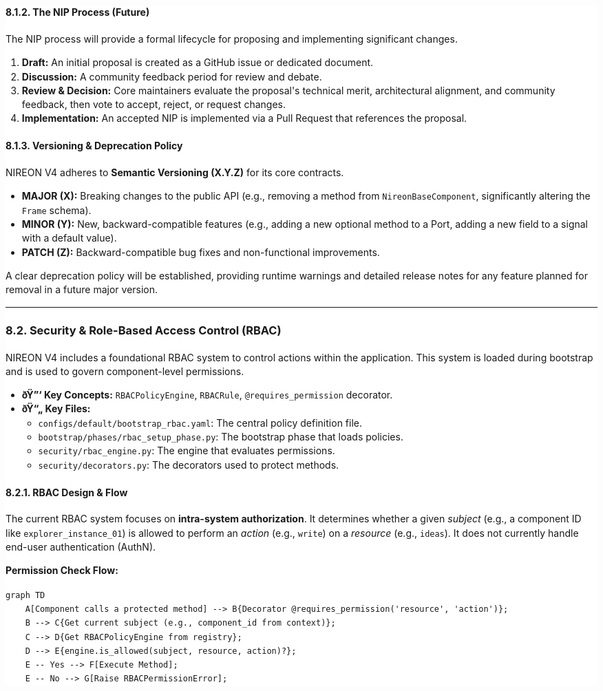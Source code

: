 #### **8.1.2. The NIP Process (Future)**

The NIP process will provide a formal lifecycle for proposing and implementing significant changes.

1.  **Draft:** An initial proposal is created as a GitHub issue or dedicated document.
2.  **Discussion:** A community feedback period for review and debate.
3.  **Review & Decision:** Core maintainers evaluate the proposal's technical merit, architectural alignment, and community feedback, then vote to accept, reject, or request changes.
4.  **Implementation:** An accepted NIP is implemented via a Pull Request that references the proposal.

#### **8.1.3. Versioning & Deprecation Policy**

NIREON V4 adheres to **Semantic Versioning (X.Y.Z)** for its core contracts.

*   **MAJOR (X):** Breaking changes to the public API (e.g., removing a method from `NireonBaseComponent`, significantly altering the `Frame` schema).
*   **MINOR (Y):** New, backward-compatible features (e.g., adding a new optional method to a Port, adding a new field to a signal with a default value).
*   **PATCH (Z):** Backward-compatible bug fixes and non-functional improvements.

A clear deprecation policy will be established, providing runtime warnings and detailed release notes for any feature planned for removal in a future major version.

---

### **8.2. Security & Role-Based Access Control (RBAC)**

NIREON V4 includes a foundational RBAC system to control actions within the application. This system is loaded during bootstrap and is used to govern component-level permissions.

*   **ðŸ”‘ Key Concepts:** `RBACPolicyEngine`, `RBACRule`, `@requires_permission` decorator.
*   **ðŸ“„ Key Files:**
    *   `configs/default/bootstrap_rbac.yaml`: The central policy definition file.
    *   `bootstrap/phases/rbac_setup_phase.py`: The bootstrap phase that loads policies.
    *   `security/rbac_engine.py`: The engine that evaluates permissions.
    *   `security/decorators.py`: The decorators used to protect methods.

#### **8.2.1. RBAC Design & Flow**

The current RBAC system focuses on **intra-system authorization**. It determines whether a given *subject* (e.g., a component ID like `explorer_instance_01`) is allowed to perform an *action* (e.g., `write`) on a *resource* (e.g., `ideas`). It does not currently handle end-user authentication (AuthN).

**Permission Check Flow:**

```mermaid
graph TD
    A[Component calls a protected method] --> B{Decorator @requires_permission('resource', 'action')};
    B --> C{Get current subject (e.g., component_id from context)};
    C --> D{Get RBACPolicyEngine from registry};
    D --> E{engine.is_allowed(subject, resource, action)?};
    E -- Yes --> F[Execute Method];
    E -- No --> G[Raise RBACPermissionError];
```
